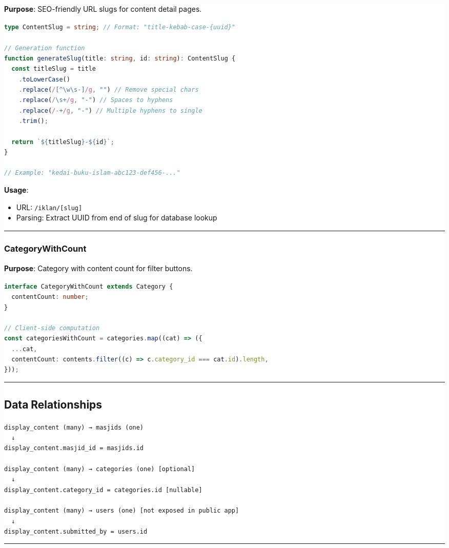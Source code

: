 **Purpose**: SEO-friendly URL slugs for content detail pages.

```typescript
type ContentSlug = string; // Format: "title-kebab-case-{uuid}"

// Generation function
function generateSlug(title: string, id: string): ContentSlug {
  const titleSlug = title
    .toLowerCase()
    .replace(/[^\w\s-]/g, "") // Remove special chars
    .replace(/\s+/g, "-") // Spaces to hyphens
    .replace(/-+/g, "-") // Multiple hyphens to single
    .trim();

  return `${titleSlug}-${id}`;
}

// Example: "kedai-buku-islam-abc123-def456-..."
```

**Usage**:

- URL: `/iklan/[slug]`
- Parsing: Extract UUID from end of slug for database lookup

---

### CategoryWithCount

**Purpose**: Category with content count for filter buttons.

```typescript
interface CategoryWithCount extends Category {
  contentCount: number;
}

// Client-side computation
const categoriesWithCount = categories.map((cat) => ({
  ...cat,
  contentCount: contents.filter((c) => c.category_id === cat.id).length,
}));
```

---

## Data Relationships

```
display_content (many) → masjids (one)
  ↓
display_content.masjid_id = masjids.id

display_content (many) → categories (one) [optional]
  ↓
display_content.category_id = categories.id [nullable]

display_content (many) → users (one) [not exposed in public app]
  ↓
display_content.submitted_by = users.id
```

---